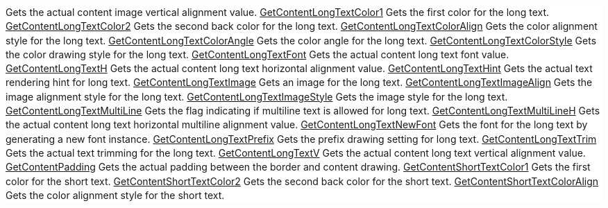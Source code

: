 <td>Gets the actual content image vertical alignment value.</td></tr>
<tr>
<td><a href="a6c911bf-88bc-4f03-2f6f-18a9a051d765.md">GetContentLongTextColor1</a></td>
<td>Gets the first color for the long text.</td></tr>
<tr>
<td><a href="2c78edd4-c3d7-8ef4-92f3-48ac6e74ab56.md">GetContentLongTextColor2</a></td>
<td>Gets the second back color for the long text.</td></tr>
<tr>
<td><a href="8b7461ff-1783-0e81-1b0e-9b70f5e9e90b.md">GetContentLongTextColorAlign</a></td>
<td>Gets the color alignment style for the long text.</td></tr>
<tr>
<td><a href="976be56b-0585-dc87-96e4-a09a6ec9b21c.md">GetContentLongTextColorAngle</a></td>
<td>Gets the color angle for the long text.</td></tr>
<tr>
<td><a href="0d866c62-2aa9-1a9f-33a1-460c2cfb4081.md">GetContentLongTextColorStyle</a></td>
<td>Gets the color drawing style for the long text.</td></tr>
<tr>
<td><a href="7a19ab12-6c2a-e510-01aa-811e207ae634.md">GetContentLongTextFont</a></td>
<td>Gets the actual content long text font value.</td></tr>
<tr>
<td><a href="d0ad90c9-2dc1-ce94-4431-dffb0fe4664a.md">GetContentLongTextH</a></td>
<td>Gets the actual content long text horizontal alignment value.</td></tr>
<tr>
<td><a href="ae8a05ff-649b-f92d-7b14-1fe477d227b8.md">GetContentLongTextHint</a></td>
<td>Gets the actual text rendering hint for long text.</td></tr>
<tr>
<td><a href="c3944cd6-f35a-d156-fcef-b07afd50e4b2.md">GetContentLongTextImage</a></td>
<td>Gets an image for the long text.</td></tr>
<tr>
<td><a href="05e62a2f-5ff2-59e5-d58c-c768ec96f909.md">GetContentLongTextImageAlign</a></td>
<td>Gets the image alignment style for the long text.</td></tr>
<tr>
<td><a href="18b64e2a-e120-aa86-273e-1b494c3f8843.md">GetContentLongTextImageStyle</a></td>
<td>Gets the image style for the long text.</td></tr>
<tr>
<td><a href="6f975679-fbd7-ec87-745a-b25fc82441b8.md">GetContentLongTextMultiLine</a></td>
<td>Gets the flag indicating if multiline text is allowed for long text.</td></tr>
<tr>
<td><a href="ca6364ea-7581-1782-9e3f-404dba2f0d62.md">GetContentLongTextMultiLineH</a></td>
<td>Gets the actual content long text horizontal multiline alignment value.</td></tr>
<tr>
<td><a href="fb563844-7a6c-8e9d-ba7c-11f6103731f2.md">GetContentLongTextNewFont</a></td>
<td>Gets the font for the long text by generating a new font instance.</td></tr>
<tr>
<td><a href="88967592-9e85-b652-3463-d2919c9018a9.md">GetContentLongTextPrefix</a></td>
<td>Gets the prefix drawing setting for long text.</td></tr>
<tr>
<td><a href="e5c01b4b-3081-f13f-05c4-7dab914eb6e7.md">GetContentLongTextTrim</a></td>
<td>Gets the actual text trimming for the long text.</td></tr>
<tr>
<td><a href="066e9286-9c3d-1fca-f3d2-66b2a6bc30fe.md">GetContentLongTextV</a></td>
<td>Gets the actual content long text vertical alignment value.</td></tr>
<tr>
<td><a href="30298cda-2e23-4dfa-8ead-486f6f01505e.md">GetContentPadding</a></td>
<td>Gets the actual padding between the border and content drawing.</td></tr>
<tr>
<td><a href="84b0685c-93a6-6b5d-4227-bbde4c8eb1da.md">GetContentShortTextColor1</a></td>
<td>Gets the first color for the short text.</td></tr>
<tr>
<td><a href="68daed1b-74fb-f879-a5c3-36821a20e548.md">GetContentShortTextColor2</a></td>
<td>Gets the second back color for the short text.</td></tr>
<tr>
<td><a href="42f2abf4-e7cf-42e9-3056-d81e752301fe.md">GetContentShortTextColorAlign</a></td>
<td>Gets the color alignment style for the short text.</td></tr>